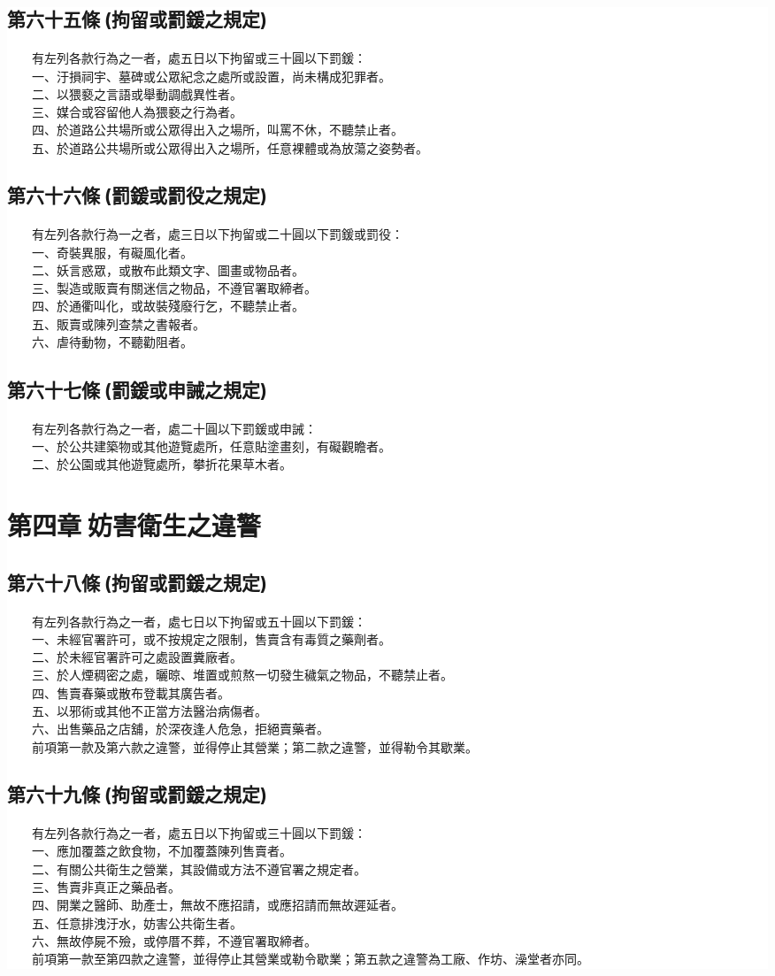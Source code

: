 
第六十五條 (拘留或罰鍰之規定)
-----------------------------
　　有左列各款行為之一者，處五日以下拘留或三十圓以下罰鍰：  
　　一、汙損祠宇、墓碑或公眾紀念之處所或設置，尚未構成犯罪者。  
　　二、以猥褻之言語或舉動調戲異性者。  
　　三、媒合或容留他人為猥褻之行為者。  
　　四、於道路公共場所或公眾得出入之場所，叫罵不休，不聽禁止者。  
　　五、於道路公共場所或公眾得出入之場所，任意裸體或為放蕩之姿勢者。  


第六十六條 (罰鍰或罰役之規定)
-----------------------------
　　有左列各款行為一之者，處三日以下拘留或二十圓以下罰鍰或罰役：  
　　一、奇裝異服，有礙風化者。  
　　二、妖言惑眾，或散布此類文字、圖畫或物品者。  
　　三、製造或販賣有關迷信之物品，不遵官署取締者。  
　　四、於通衢叫化，或故裝殘廢行乞，不聽禁止者。  
　　五、販賣或陳列查禁之書報者。  
　　六、虐待動物，不聽勸阻者。  


第六十七條 (罰鍰或申誡之規定)
-----------------------------
　　有左列各款行為之一者，處二十圓以下罰鍰或申誡：  
　　一、於公共建築物或其他遊覽處所，任意貼塗畫刻，有礙觀瞻者。  
　　二、於公園或其他遊覽處所，攀折花果草木者。  


第四章  妨害衛生之違警
======================
第六十八條 (拘留或罰鍰之規定)
-----------------------------
　　有左列各款行為之一者，處七日以下拘留或五十圓以下罰鍰：  
　　一、未經官署許可，或不按規定之限制，售賣含有毒質之藥劑者。  
　　二、於未經官署許可之處設置糞廠者。  
　　三、於人煙稠密之處，曬晾、堆置或煎熬一切發生穢氣之物品，不聽禁止者。  
　　四、售賣春藥或散布登載其廣告者。  
　　五、以邪術或其他不正當方法醫治病傷者。  
　　六、出售藥品之店舖，於深夜逢人危急，拒絕賣藥者。  
　　前項第一款及第六款之違警，並得停止其營業；第二款之違警，並得勒令其歇業。  


第六十九條 (拘留或罰鍰之規定)
-----------------------------
　　有左列各款行為之一者，處五日以下拘留或三十圓以下罰鍰：  
　　一、應加覆蓋之飲食物，不加覆蓋陳列售賣者。  
　　二、有關公共衛生之營業，其設備或方法不遵官署之規定者。  
　　三、售賣非真正之藥品者。  
　　四、開業之醫師、助產士，無故不應招請，或應招請而無故遲延者。  
　　五、任意排洩汙水，妨害公共衛生者。  
　　六、無故停屍不殮，或停厝不葬，不遵官署取締者。  
　　前項第一款至第四款之違警，並得停止其營業或勒令歇業；第五款之違警為工廠、作坊、澡堂者亦同。  

